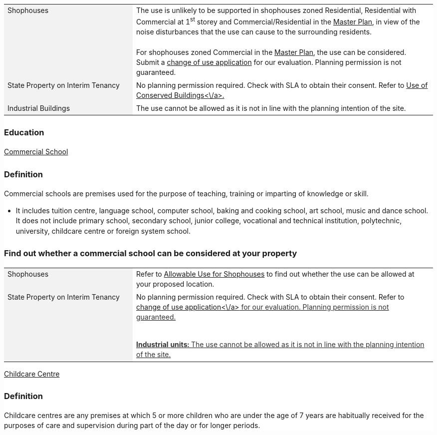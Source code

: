 <table><tbody><tr><td style="background-color: #f2f2f2; width: 30%;">Shophouses</td><td>The use is unlikely to be supported in shophouses zoned Residential, Residential with Commercial at 1<sup>st</sup> storey and Commercial/Residential in the <a rel="noopener noreferrer" href="https://www.ura.gov.sg/maps/?service=mp" target="_blank">Master Plan</a>, in view of the noise disturbances that the use can cause to the surrounding residents.<br><br>For shophouses zoned Commercial in the <a rel="noopener noreferrer" href="https://www.ura.gov.sg/maps/?service=mp" target="_blank">Master Plan</a>, the use can be considered. Submit a <a rel="noopener noreferrer" href="https://licence1.business.gov.sg/web/frontier/eadvisor?agencyCode=URA" target="_blank">change of use application</a> for our evaluation. Planning permission is not guaranteed.</td></tr><tr><td style="background-color: #f2f2f2;">State Property on Interim Tenancy</td><td>No planning permission required. Check with SLA to obtain their consent. Refer to <a></a><a href="https://www.ura.gov.sg/Corporate/Data/circulars/Archive/2015/jul/dc15-05">Use of Conserved Buildings<\/a>.</td></tr><tr><td style="background-color: #f2f2f2;">Industrial Buildings</td><td>The use cannot be allowed as it is not in line with the planning intention of the site.</td></tr></tbody></table>

### Education

[Commercial School](https://www.ura.gov.sg/Corporate/Property/Business/Change-Use-of-Property-for-Business/Assessment-Criteria#Commercial-School)

### Definition

Commercial schools are premises used for the purpose of teaching, training or imparting of knowledge or skill.

- It includes tuition centre, language school, computer school, baking and cooking school, art school, music and dance school. It does not include primary school, secondary school, junior college, vocational and technical institution, polytechnic, university, childcare centre or foreign system school.

### Find out whether a commercial school can be considered at your property

<table><tbody><tr><td style="width: 30%; background-color: #f2f2f2;">Shophouses</td><td>Refer to <a rel="noopener noreferrer" href="https://www.ura.gov.sg/maps/?service=eAdvisor" target="_blank">Allowable Use for Shophouses</a> to find out whether the use can be allowed at your proposed location.</td></tr><tr><td style="background-color: #f2f2f2;">State Property on Interim Tenancy</td><td>No planning permission required. Check with SLA to obtain their consent. Refer to <a></a><a href="https://www.ura.gov.sg/Corporate/Data/circulars/Archive/2015/jul/dc15-05">change of use application<\/a></span><span style="color: #333333;"> for our evaluation. Planning permission is not guaranteed.</span></p><br><p style="margin: 0cm 0cm 0pt;"><strong><span style="color: #333333;">Industrial units: </span></strong><span style="color: #333333;">The use cannot be allowed as it is not in line with the planning intention of the site.</span></p></td></tr></tbody></table>

[Childcare Centre](https://www.ura.gov.sg/Corporate/Property/Business/Change-Use-of-Property-for-Business/Assessment-Criteria#Childcare-Centre)

### Definition

Childcare centres are any premises at which 5 or more children who are under the age of 7 years are habitually received for the purposes of care and supervision during part of the day or for longer periods.

